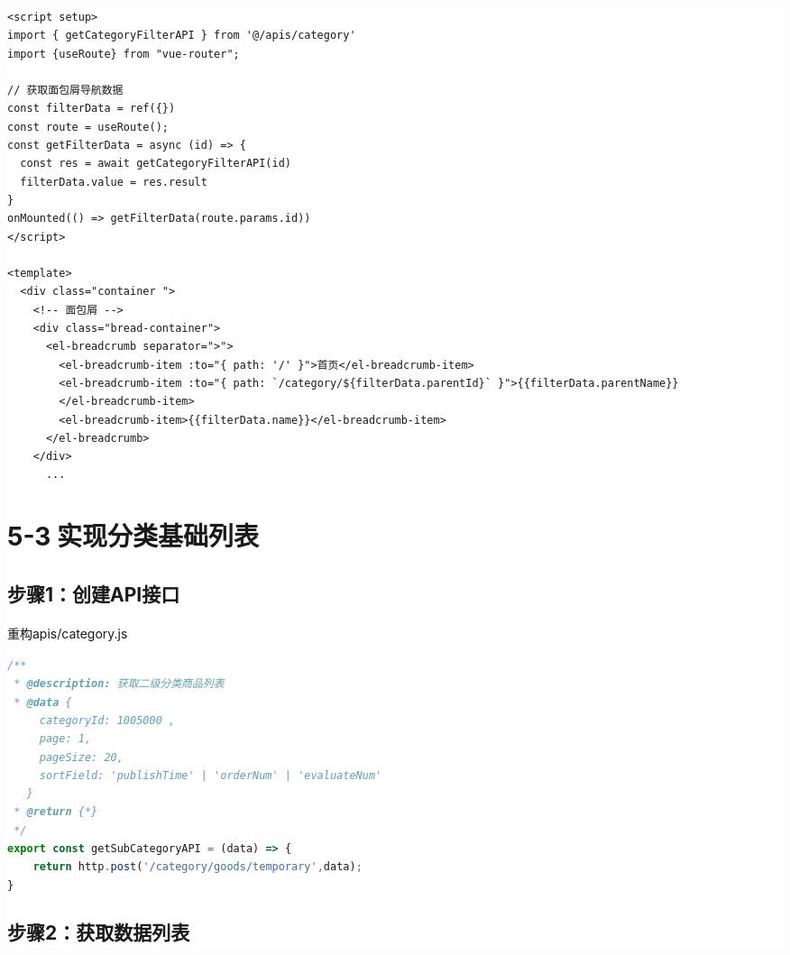 

```vue
<script setup>
import { getCategoryFilterAPI } from '@/apis/category'
import {useRoute} from "vue-router";

// 获取面包屑导航数据
const filterData = ref({})
const route = useRoute();
const getFilterData = async (id) => {
  const res = await getCategoryFilterAPI(id)
  filterData.value = res.result
}
onMounted(() => getFilterData(route.params.id))
</script>

<template>
  <div class="container ">
    <!-- 面包屑 -->
    <div class="bread-container">
      <el-breadcrumb separator=">">
        <el-breadcrumb-item :to="{ path: '/' }">首页</el-breadcrumb-item>
        <el-breadcrumb-item :to="{ path: `/category/${filterData.parentId}` }">{{filterData.parentName}}
        </el-breadcrumb-item>
        <el-breadcrumb-item>{{filterData.name}}</el-breadcrumb-item>
      </el-breadcrumb>
    </div>
      ...
```



# 5-3 实现分类基础列表

## 步骤1：创建API接口

重构apis/category.js

```javascript
/**
 * @description: 获取二级分类商品列表
 * @data {
     categoryId: 1005000 ,
     page: 1,
     pageSize: 20,
     sortField: 'publishTime' | 'orderNum' | 'evaluateNum'
   }
 * @return {*}
 */
export const getSubCategoryAPI = (data) => {
    return http.post('/category/goods/temporary',data);
}
```
## 步骤2：获取数据列表
